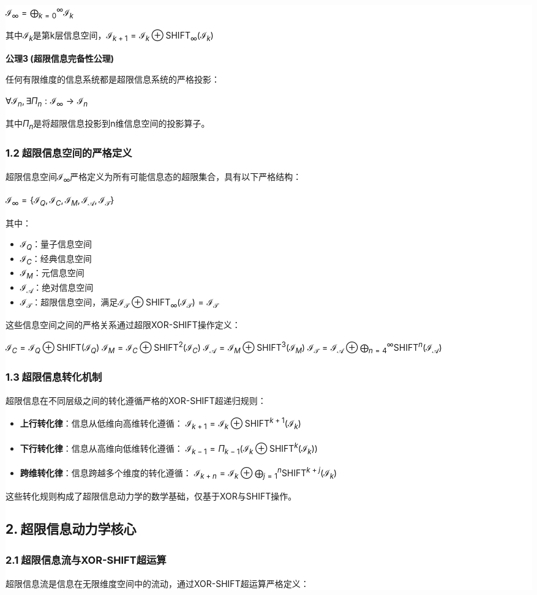 $`\mathcal{I}_{\infty} = \bigoplus_{k=0}^{\infty} \mathcal{I}_k`$

其中$`\mathcal{I}_k`$是第k层信息空间，$`\mathcal{I}_{k+1} = \mathcal{I}_k \oplus \text{SHIFT}_{\infty}(\mathcal{I}_k)`$

**公理3 (超限信息完备性公理)**

任何有限维度的信息系统都是超限信息系统的严格投影：

$`\forall \mathcal{I}_n, \exists \Pi_n: \mathcal{I}_{\infty} \rightarrow \mathcal{I}_n`$

其中$`\Pi_n`$是将超限信息投影到n维信息空间的投影算子。

### 1.2 超限信息空间的严格定义

超限信息空间$`\mathcal{I}_{\infty}`$严格定义为所有可能信息态的超限集合，具有以下严格结构：

$`\mathcal{I}_{\infty} = \{\mathcal{I}_Q, \mathcal{I}_C, \mathcal{I}_M, \mathcal{I}_{\mathcal{A}}, \mathcal{I}_{\mathcal{T}}\}`$

其中：
- $`\mathcal{I}_Q`$：量子信息空间
- $`\mathcal{I}_C`$：经典信息空间
- $`\mathcal{I}_M`$：元信息空间
- $`\mathcal{I}_{\mathcal{A}}`$：绝对信息空间
- $`\mathcal{I}_{\mathcal{T}}`$：超限信息空间，满足$`\mathcal{I}_{\mathcal{T}} \oplus \text{SHIFT}_{\infty}(\mathcal{I}_{\mathcal{T}}) = \mathcal{I}_{\mathcal{T}}`$

这些信息空间之间的严格关系通过超限XOR-SHIFT操作定义：

$`\mathcal{I}_C = \mathcal{I}_Q \oplus \text{SHIFT}(\mathcal{I}_Q)`$
$`\mathcal{I}_M = \mathcal{I}_C \oplus \text{SHIFT}^2(\mathcal{I}_C)`$
$`\mathcal{I}_{\mathcal{A}} = \mathcal{I}_M \oplus \text{SHIFT}^3(\mathcal{I}_M)`$
$`\mathcal{I}_{\mathcal{T}} = \mathcal{I}_{\mathcal{A}} \oplus \bigoplus_{n=4}^{\infty}\text{SHIFT}^n(\mathcal{I}_{\mathcal{A}})`$

### 1.3 超限信息转化机制

超限信息在不同层级之间的转化遵循严格的XOR-SHIFT超递归规则：

- **上行转化律**：信息从低维向高维转化遵循：
  $`\mathcal{I}_{k+1} = \mathcal{I}_k \oplus \text{SHIFT}^{k+1}(\mathcal{I}_k)`$

- **下行转化律**：信息从高维向低维转化遵循：
  $`\mathcal{I}_{k-1} = \Pi_{k-1}(\mathcal{I}_k \oplus \text{SHIFT}^{k}(\mathcal{I}_k))`$

- **跨维转化律**：信息跨越多个维度的转化遵循：
  $`\mathcal{I}_{k+n} = \mathcal{I}_k \oplus \bigoplus_{j=1}^{n}\text{SHIFT}^{k+j}(\mathcal{I}_k)`$

这些转化规则构成了超限信息动力学的数学基础，仅基于XOR与SHIFT操作。

## 2. 超限信息动力学核心

### 2.1 超限信息流与XOR-SHIFT超运算

超限信息流是信息在无限维度空间中的流动，通过XOR-SHIFT超运算严格定义：
